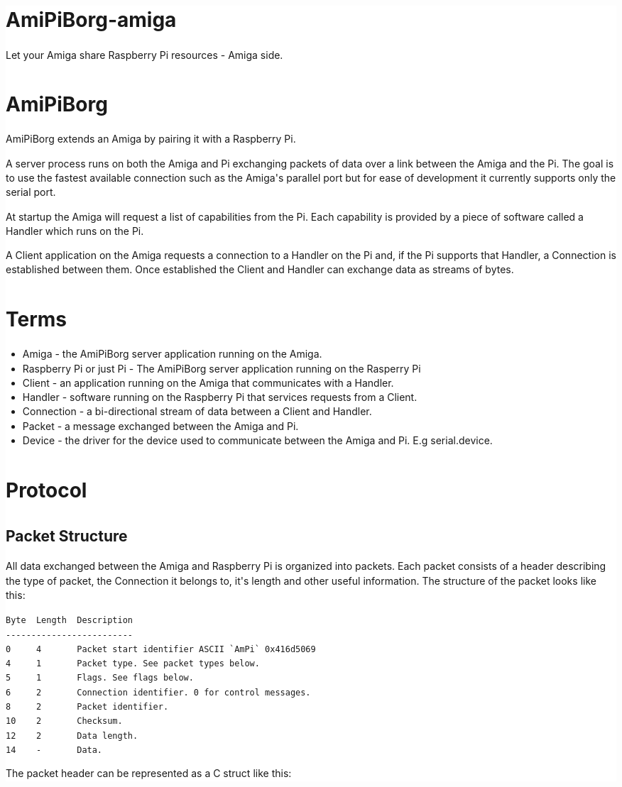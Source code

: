 # AmiPiBorg-amiga
Let your Amiga share Raspberry Pi resources - Amiga side.

AmiPiBorg
=========

AmiPiBorg extends an Amiga by pairing it with a Raspberry Pi. 

A server process runs on both the Amiga and Pi exchanging packets of data over a link between the Amiga and the Pi. The goal is to use the fastest available connection such as the Amiga's parallel port but for ease of development it currently supports only the serial port.

At startup the Amiga will request a list of capabilities from the Pi. Each capability is provided by a piece of software called a Handler which runs on the Pi. 

A Client application on the Amiga requests a connection to a Handler on the Pi and, if the Pi supports that Handler, a Connection is established between them. Once established the Client and Handler can exchange data as streams of bytes.

Terms
=====

* Amiga - the AmiPiBorg server application running on the Amiga.
* Raspberry Pi or just Pi - The AmiPiBorg server application running on the Rasperry Pi
* Client - an application running on the Amiga that communicates with a Handler.
* Handler - software running on the Raspberry Pi that services requests from a Client.
* Connection - a bi-directional stream of data between a Client and Handler.
* Packet - a message exchanged between the Amiga and Pi.
* Device - the driver for the device used to communicate between the Amiga and Pi. E.g serial.device.

Protocol
========

Packet Structure
----------------

All data exchanged between the Amiga and Raspberry Pi is organized into packets. Each packet consists of a header describing the type of packet, the Connection it belongs to, it's length and other useful information. The structure of the packet looks like this:
 
```
Byte  Length  Description
-------------------------
0     4       Packet start identifier ASCII `AmPi` 0x416d5069
4     1       Packet type. See packet types below.
5     1       Flags. See flags below.
6     2       Connection identifier. 0 for control messages.
8     2       Packet identifier.
10    2       Checksum. 
12    2       Data length.
14    -       Data.
```

The packet header can be represented as a C struct like this:
